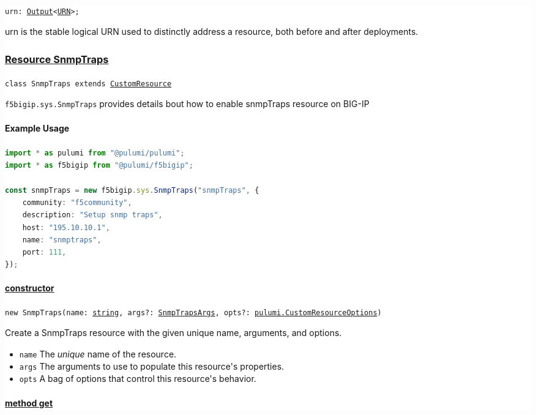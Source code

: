 <pre class="highlight"><code><span class='kd'></span>urn: <a href='/docs/reference/pkg/nodejs/pulumi/pulumi/#Output'>Output</a>&lt;<a href='/docs/reference/pkg/nodejs/pulumi/pulumi/#URN'>URN</a>&gt;;</code></pre>

urn is the stable logical URN used to distinctly address a resource, both before and after
deployments.

<h3 class="pdoc-module-header" id="SnmpTraps" data-link-title="SnmpTraps">
    <a href="https://github.com/pulumi/pulumi-f5bigip/blob/562e15c7afb571af60de47cee73af70c264c0607/sdk/nodejs/sys/snmpTraps.ts#L28">
        Resource <strong>SnmpTraps</strong>
    </a>
</h3>

<pre class="highlight"><code><span class='kr'>class</span> <span class='nx'>SnmpTraps</span> <span class='kr'>extends</span> <a href='/docs/reference/pkg/nodejs/pulumi/pulumi/#CustomResource'>CustomResource</a></code></pre>

`f5bigip.sys.SnmpTraps` provides details bout how to enable snmpTraps resource on BIG-IP
#### Example Usage

```typescript
import * as pulumi from "@pulumi/pulumi";
import * as f5bigip from "@pulumi/f5bigip";

const snmpTraps = new f5bigip.sys.SnmpTraps("snmpTraps", {
    community: "f5community",
    description: "Setup snmp traps",
    host: "195.10.10.1",
    name: "snmptraps",
    port: 111,
});
```

<h4 class="pdoc-member-header" id="SnmpTraps-constructor">
<a class="pdoc-child-name" href="https://github.com/pulumi/pulumi-f5bigip/blob/562e15c7afb571af60de47cee73af70c264c0607/sdk/nodejs/sys/snmpTraps.ts#L110"> <b>constructor</b></a>
</h4>


<pre class="highlight"><code><span class='kd'></span><span class='kd'>new</span> SnmpTraps(name: <span class='kd'><a href='https://developer.mozilla.org/en-US/docs/Web/JavaScript/Reference/Global_Objects/String'>string</a></span>, args?: <a href='#SnmpTrapsArgs'>SnmpTrapsArgs</a>, opts?: <a href='/docs/reference/pkg/nodejs/pulumi/pulumi/#CustomResourceOptions'>pulumi.CustomResourceOptions</a>)</code></pre>


Create a SnmpTraps resource with the given unique name, arguments, and options.

* `name` The _unique_ name of the resource.
* `args` The arguments to use to populate this resource&#39;s properties.
* `opts` A bag of options that control this resource&#39;s behavior.

<h4 class="pdoc-member-header" id="SnmpTraps-get">
<a class="pdoc-child-name" href="https://github.com/pulumi/pulumi-f5bigip/blob/562e15c7afb571af60de47cee73af70c264c0607/sdk/nodejs/sys/snmpTraps.ts#L37">method <b>get</b></a>
</h4>
